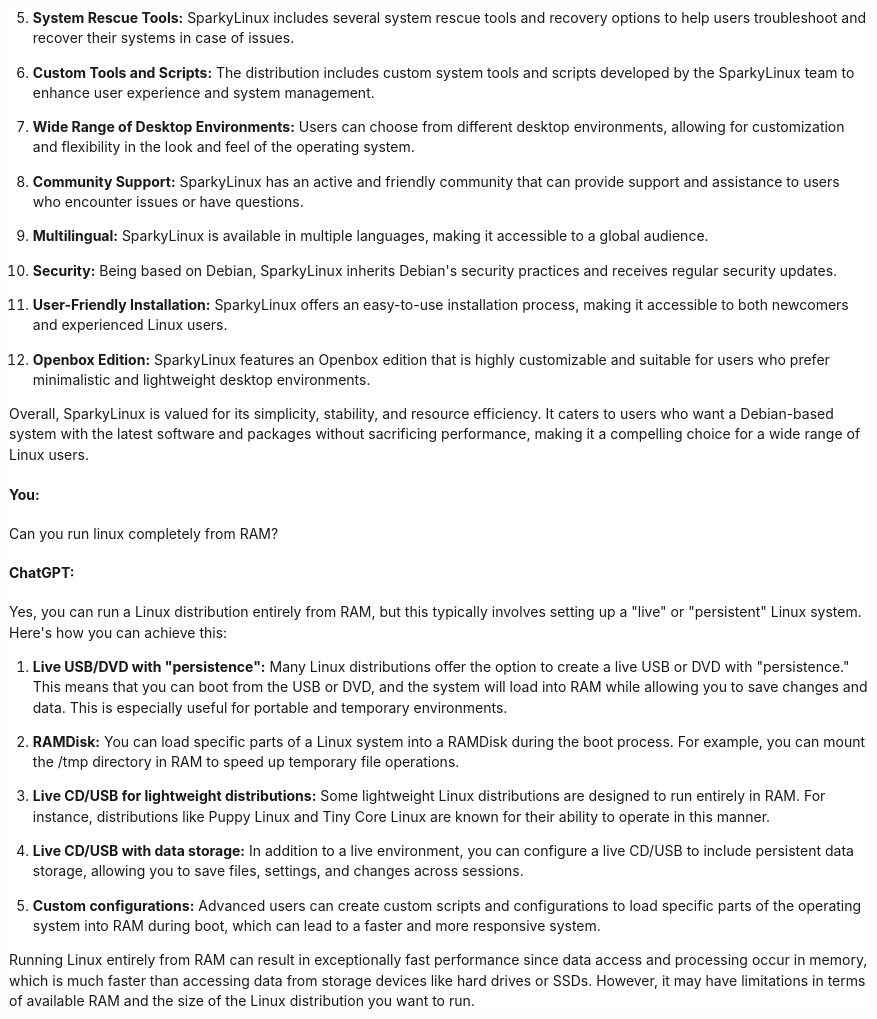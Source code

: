 5. **System Rescue Tools:** SparkyLinux includes several system rescue tools and recovery options to help users troubleshoot and recover their systems in case of issues.

6. **Custom Tools and Scripts:** The distribution includes custom system tools and scripts developed by the SparkyLinux team to enhance user experience and system management.

7. **Wide Range of Desktop Environments:** Users can choose from different desktop environments, allowing for customization and flexibility in the look and feel of the operating system.

8. **Community Support:** SparkyLinux has an active and friendly community that can provide support and assistance to users who encounter issues or have questions.

9. **Multilingual:** SparkyLinux is available in multiple languages, making it accessible to a global audience.

10. **Security:** Being based on Debian, SparkyLinux inherits Debian's security practices and receives regular security updates.

11. **User-Friendly Installation:** SparkyLinux offers an easy-to-use installation process, making it accessible to both newcomers and experienced Linux users.

12. **Openbox Edition:** SparkyLinux features an Openbox edition that is highly customizable and suitable for users who prefer minimalistic and lightweight desktop environments.

Overall, SparkyLinux is valued for its simplicity, stability, and resource efficiency. It caters to users who want a Debian-based system with the latest software and packages without sacrificing performance, making it a compelling choice for a wide range of Linux users.


#### You:
Can you run linux completely from RAM?

#### ChatGPT:
Yes, you can run a Linux distribution entirely from RAM, but this typically involves setting up a "live" or "persistent" Linux system. Here's how you can achieve this:

1. **Live USB/DVD with "persistence":** Many Linux distributions offer the option to create a live USB or DVD with "persistence." This means that you can boot from the USB or DVD, and the system will load into RAM while allowing you to save changes and data. This is especially useful for portable and temporary environments.

2. **RAMDisk:** You can load specific parts of a Linux system into a RAMDisk during the boot process. For example, you can mount the /tmp directory in RAM to speed up temporary file operations.

3. **Live CD/USB for lightweight distributions:** Some lightweight Linux distributions are designed to run entirely in RAM. For instance, distributions like Puppy Linux and Tiny Core Linux are known for their ability to operate in this manner.

4. **Live CD/USB with data storage:** In addition to a live environment, you can configure a live CD/USB to include persistent data storage, allowing you to save files, settings, and changes across sessions.

5. **Custom configurations:** Advanced users can create custom scripts and configurations to load specific parts of the operating system into RAM during boot, which can lead to a faster and more responsive system.

Running Linux entirely from RAM can result in exceptionally fast performance since data access and processing occur in memory, which is much faster than accessing data from storage devices like hard drives or SSDs. However, it may have limitations in terms of available RAM and the size of the Linux distribution you want to run.
